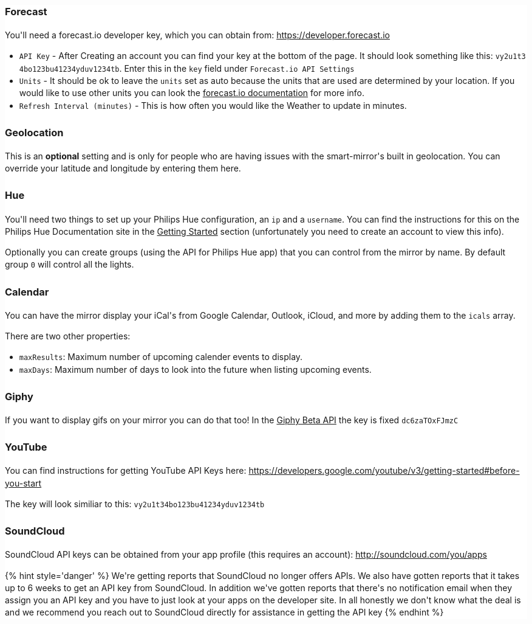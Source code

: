 ### Forecast
You'll need a forecast.io developer key, which you can obtain from: https://developer.forecast.io

- `API Key` - After Creating an account you can find your key at the bottom of the page. It should look something like this: `vy2u1t34bo123bu41234yduv1234tb`. Enter this in the `key` field under `Forecast.io API Settings` 
- `Units` - It should be ok to leave the `units` set as auto because the units that are used are determined by your location. If you would like to use other units you can look the [forecast.io documentation](https://developer.forecast.io/docs/v2#options) for more info.
- `Refresh Interval (minutes)` - This is how often you would like the Weather to update in minutes.

### Geolocation
This is an **optional** setting and is only for people who are having issues with the smart-mirror's built in geolocation. You can override your latitude and longitude by entering them here.

### Hue
You'll need two things to set up your Philips Hue configuration, an `ip` and a `username`. You can find the instructions for this on the Philips Hue Documentation site in the [Getting Started](http://www.developers.meethue.com/documentation/getting-started) section (unfortunately you need to create an account to view this info).

Optionally you can create groups (using the API for Philips Hue app) that you can control from the mirror by name. By default group `0` will control all the lights.

### Calendar
You can have the mirror display your iCal's from Google Calendar, Outlook, iCloud, and more by adding them to the `icals` array.

There are two other properties:
- `maxResults`: Maximum number of upcoming calender events to display.
- `maxDays`: Maximum number of days to look into the future when listing upcoming events.

### Giphy
If you want to display gifs on your mirror you can do that too! In the [Giphy Beta API](https://github.com/Giphy/GiphyAPI) the key is fixed `dc6zaTOxFJmzC`

### YouTube
You can find instructions for getting YouTube API Keys here: https://developers.google.com/youtube/v3/getting-started#before-you-start

The key will look similiar to this: `vy2u1t34bo123bu41234yduv1234tb`

### SoundCloud
SoundCloud API keys can be obtained from your app profile (this requires an account): http://soundcloud.com/you/apps

{% hint style='danger' %}
We're getting reports that SoundCloud no longer offers APIs. We also have gotten reports that it takes up to 6 weeks to get an API key from SoundCloud. In addition we've gotten reports that there's no notification email when they assign you an API key and you have to just look at your apps on the developer site. In all honestly we don't know what the deal is and we recommend you reach out to SoundCloud directly for assistance in getting the API key
{% endhint %}
